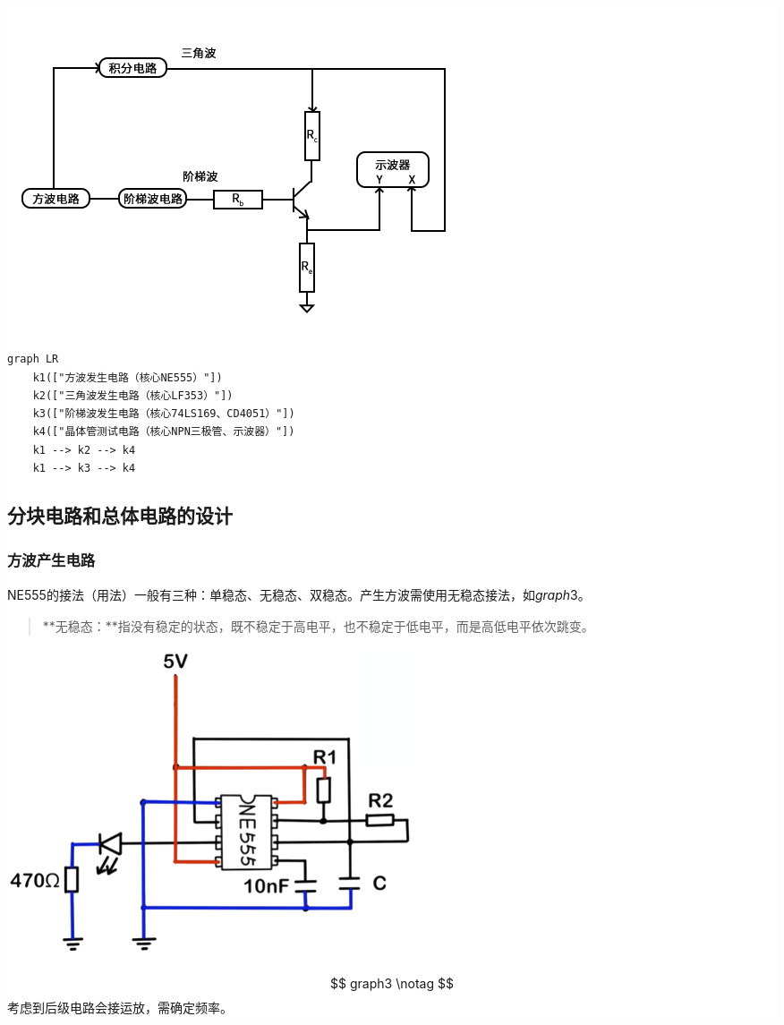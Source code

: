 ![框图](./%E6%99%B6%E4%BD%93%E7%AE%A1%E5%9B%BE%E7%A4%BA%E4%BB%AA.assets/%E6%A1%86%E5%9B%BE.png)

```mermaid
graph LR
	k1(["方波发生电路（核心NE555）"])
	k2(["三角波发生电路（核心LF353）"])
    k3(["阶梯波发生电路（核心74LS169、CD4051）"])
    k4(["晶体管测试电路（核心NPN三极管、示波器）"])
    k1 --> k2 --> k4
    k1 --> k3 --> k4
```

## 分块电路和总体电路的设计

### 方波产生电路

NE555的接法（用法）一般有三种：单稳态、无稳态、双稳态。产生方波需使用无稳态接法，如$graph3$。

> **无稳态：**指没有稳定的状态，既不稳定于高电平，也不稳定于低电平，而是高低电平依次跳变。

![无稳态](./%E6%99%B6%E4%BD%93%E7%AE%A1%E5%9B%BE%E7%A4%BA%E4%BB%AA.assets/%E6%97%A0%E7%A8%B3%E6%80%81-16621764242312.png)
$$
graph3 \notag
$$
考虑到后级电路会接运放，需确定频率。
